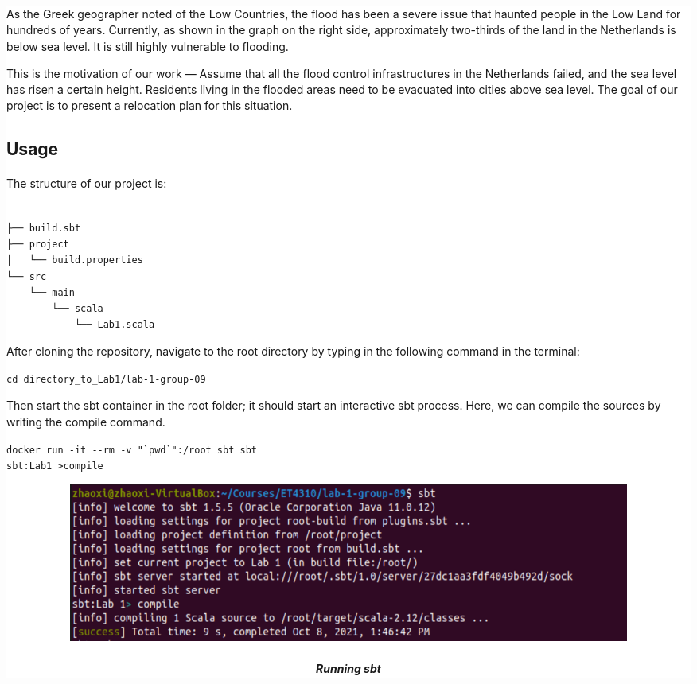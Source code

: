 As the Greek geographer noted of the Low Countries, the flood has been a severe issue that haunted people in the Low Land for hundreds of years.  Currently, as shown in the graph on the right side, approximately two-thirds of the land in the Netherlands is below sea level. It is still highly vulnerable to flooding. 

This is the motivation of our work — Assume that all the flood control infrastructures in the Netherlands failed, and the sea level has risen a certain height. Residents living in the flooded areas need to be evacuated into cities above sea level. The goal of our project is to present a relocation plan for this situation.

## Usage
The structure of our project is:

```

├── build.sbt
├── project
│   └── build.properties
└── src
    └── main
        └── scala
            └── Lab1.scala
```

After cloning the repository, navigate to the root directory by typing in the following command in the terminal:

```
cd directory_to_Lab1/lab-1-group-09
```

Then start the sbt container in the root folder; it should start an interactive sbt process. Here, we can compile the sources by writing the compile command.
```
docker run -it --rm -v "`pwd`":/root sbt sbt
sbt:Lab1 >compile
```
<p align="center">
<img width="700" src="images/screenshot1.png" alt="Running sbt" title="Running sbt" >
</p>

<h5 align="center"> Running sbt </h5>
